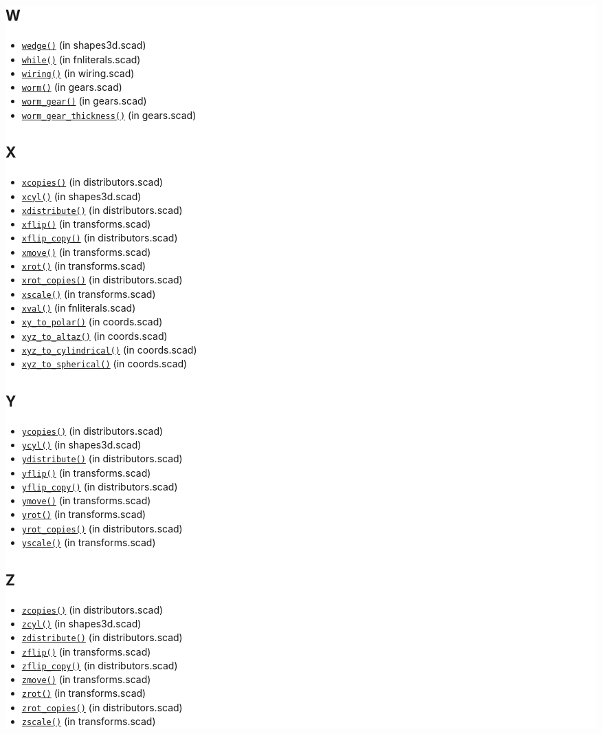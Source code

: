 ## W

- [`wedge()`](shapes3d.scad#functionmodule-wedge) (in shapes3d.scad)
- [`while()`](fnliterals.scad#function-while) (in fnliterals.scad)
- [`wiring()`](wiring.scad#module-wiring) (in wiring.scad)
- [`worm()`](gears.scad#functionmodule-worm) (in gears.scad)
- [`worm_gear()`](gears.scad#functionmodule-worm\_gear) (in gears.scad)
- [`worm_gear_thickness()`](gears.scad#function-worm\_gear\_thickness) (in gears.scad)

## X

- [`xcopies()`](distributors.scad#module-xcopies) (in distributors.scad)
- [`xcyl()`](shapes3d.scad#module-xcyl) (in shapes3d.scad)
- [`xdistribute()`](distributors.scad#module-xdistribute) (in distributors.scad)
- [`xflip()`](transforms.scad#functionmodule-xflip) (in transforms.scad)
- [`xflip_copy()`](distributors.scad#module-xflip\_copy) (in distributors.scad)
- [`xmove()`](transforms.scad#functionmodule-right) (in transforms.scad)
- [`xrot()`](transforms.scad#functionmodule-xrot) (in transforms.scad)
- [`xrot_copies()`](distributors.scad#module-xrot\_copies) (in distributors.scad)
- [`xscale()`](transforms.scad#functionmodule-xscale) (in transforms.scad)
- [`xval()`](fnliterals.scad#function-xval) (in fnliterals.scad)
- [`xy_to_polar()`](coords.scad#function-xy\_to\_polar) (in coords.scad)
- [`xyz_to_altaz()`](coords.scad#function-xyz\_to\_altaz) (in coords.scad)
- [`xyz_to_cylindrical()`](coords.scad#function-xyz\_to\_cylindrical) (in coords.scad)
- [`xyz_to_spherical()`](coords.scad#function-xyz\_to\_spherical) (in coords.scad)

## Y

- [`ycopies()`](distributors.scad#module-ycopies) (in distributors.scad)
- [`ycyl()`](shapes3d.scad#module-ycyl) (in shapes3d.scad)
- [`ydistribute()`](distributors.scad#module-ydistribute) (in distributors.scad)
- [`yflip()`](transforms.scad#functionmodule-yflip) (in transforms.scad)
- [`yflip_copy()`](distributors.scad#module-yflip\_copy) (in distributors.scad)
- [`ymove()`](transforms.scad#functionmodule-back) (in transforms.scad)
- [`yrot()`](transforms.scad#functionmodule-yrot) (in transforms.scad)
- [`yrot_copies()`](distributors.scad#module-yrot\_copies) (in distributors.scad)
- [`yscale()`](transforms.scad#functionmodule-yscale) (in transforms.scad)

## Z

- [`zcopies()`](distributors.scad#module-zcopies) (in distributors.scad)
- [`zcyl()`](shapes3d.scad#module-zcyl) (in shapes3d.scad)
- [`zdistribute()`](distributors.scad#module-zdistribute) (in distributors.scad)
- [`zflip()`](transforms.scad#functionmodule-zflip) (in transforms.scad)
- [`zflip_copy()`](distributors.scad#module-zflip\_copy) (in distributors.scad)
- [`zmove()`](transforms.scad#functionmodule-up) (in transforms.scad)
- [`zrot()`](transforms.scad#functionmodule-zrot) (in transforms.scad)
- [`zrot_copies()`](distributors.scad#module-zrot\_copies) (in distributors.scad)
- [`zscale()`](transforms.scad#functionmodule-zscale) (in transforms.scad)

